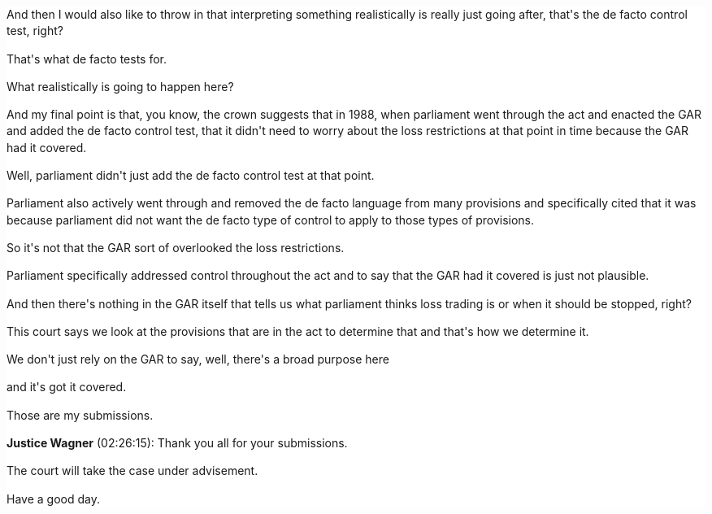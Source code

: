 And then I would also like to throw in that interpreting something realistically is really just going after, that's the de facto control test, right?

That's what de facto tests for.

What realistically is going to happen here?

And my final point is that, you know, the crown suggests that in 1988, when parliament went through the act and enacted the GAR and added the de facto control test, that it didn't need to worry about the loss restrictions at that point in time because the GAR had it covered.

Well, parliament didn't just add the de facto control test at that point.

Parliament also actively went through and removed the de facto language from many provisions and specifically cited that it was because parliament did not want the de facto type of control to apply to those types of provisions.

So it's not that the GAR sort of overlooked the loss restrictions.

Parliament specifically addressed control throughout the act and to say that the GAR had it covered is just not plausible.

And then there's nothing in the GAR itself that tells us what parliament thinks loss trading is or when it should be stopped, right?

This court says we look at the provisions that are in the act to determine that and that's how we determine it.

We don't just rely on the GAR to say, well, there's a broad purpose here

and it's got it covered.

Those are my submissions.

**Justice Wagner** (02:26:15): Thank you all for your submissions.

The court will take the case under advisement.

Have a good day.